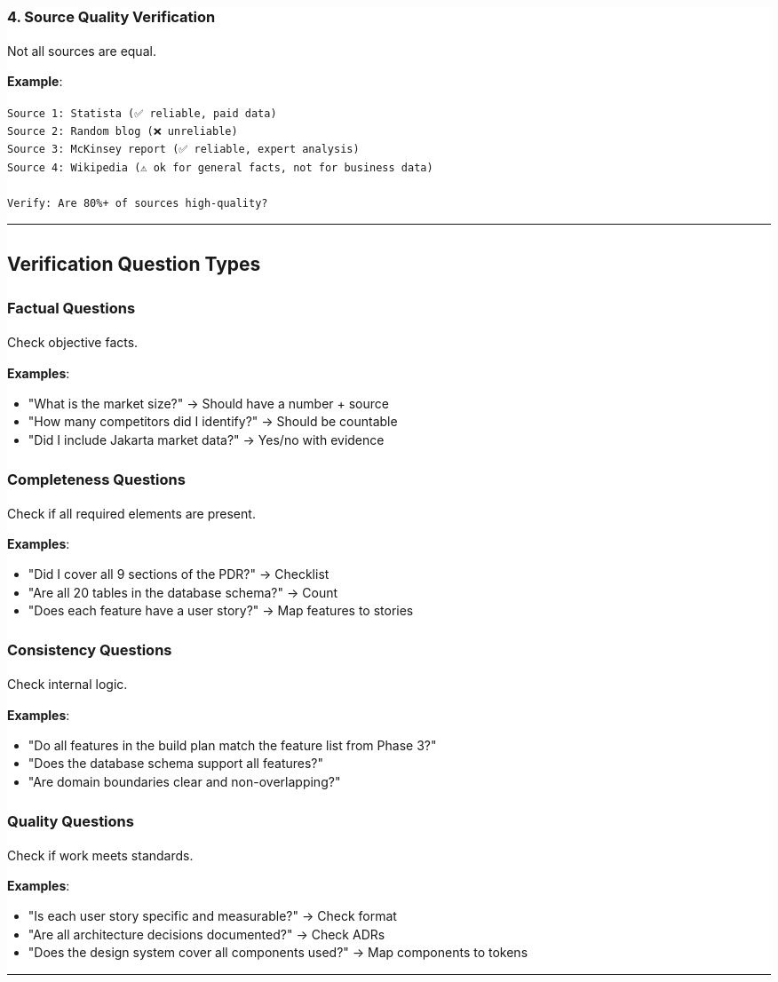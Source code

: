 ### 4. Source Quality Verification

Not all sources are equal.

**Example**:
```
Source 1: Statista (✅ reliable, paid data)
Source 2: Random blog (❌ unreliable)
Source 3: McKinsey report (✅ reliable, expert analysis)
Source 4: Wikipedia (⚠️ ok for general facts, not for business data)

Verify: Are 80%+ of sources high-quality?
```

---

## Verification Question Types

### Factual Questions

Check objective facts.

**Examples**:
- "What is the market size?" → Should have a number + source
- "How many competitors did I identify?" → Should be countable
- "Did I include Jakarta market data?" → Yes/no with evidence

### Completeness Questions

Check if all required elements are present.

**Examples**:
- "Did I cover all 9 sections of the PDR?" → Checklist
- "Are all 20 tables in the database schema?" → Count
- "Does each feature have a user story?" → Map features to stories

### Consistency Questions

Check internal logic.

**Examples**:
- "Do all features in the build plan match the feature list from Phase 3?"
- "Does the database schema support all features?"
- "Are domain boundaries clear and non-overlapping?"

### Quality Questions

Check if work meets standards.

**Examples**:
- "Is each user story specific and measurable?" → Check format
- "Are all architecture decisions documented?" → Check ADRs
- "Does the design system cover all components used?" → Map components to tokens

---